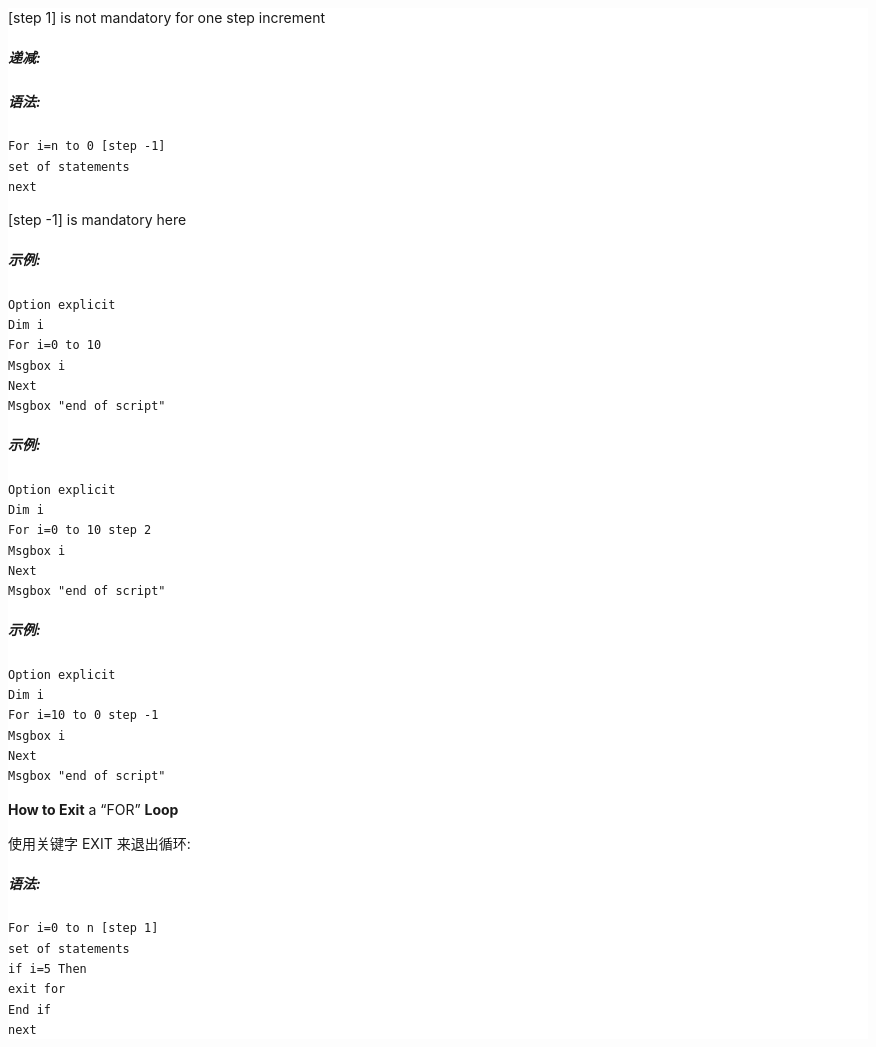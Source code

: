 [step 1] is not mandatory for one step increment

##### 递减:

##### 语法:

```
For i=n to 0 [step -1]
set of statements
next
```

[step -1] is mandatory here

##### 示例:

```
Option explicit
Dim i
For i=0 to 10
Msgbox i
Next
Msgbox "end of script"
```

##### 示例:

```
Option explicit
Dim i
For i=0 to 10 step 2
Msgbox i
Next
Msgbox "end of script"
```

##### 示例:

```
Option explicit
Dim i
For i=10 to 0 step -1
Msgbox i
Next
Msgbox "end of script"
```

**How to Exit** a “FOR” **Loop**

使用关键字 EXIT 来退出循环:

##### 语法:

```
For i=0 to n [step 1]
set of statements
if i=5 Then
exit for
End if
next
```
